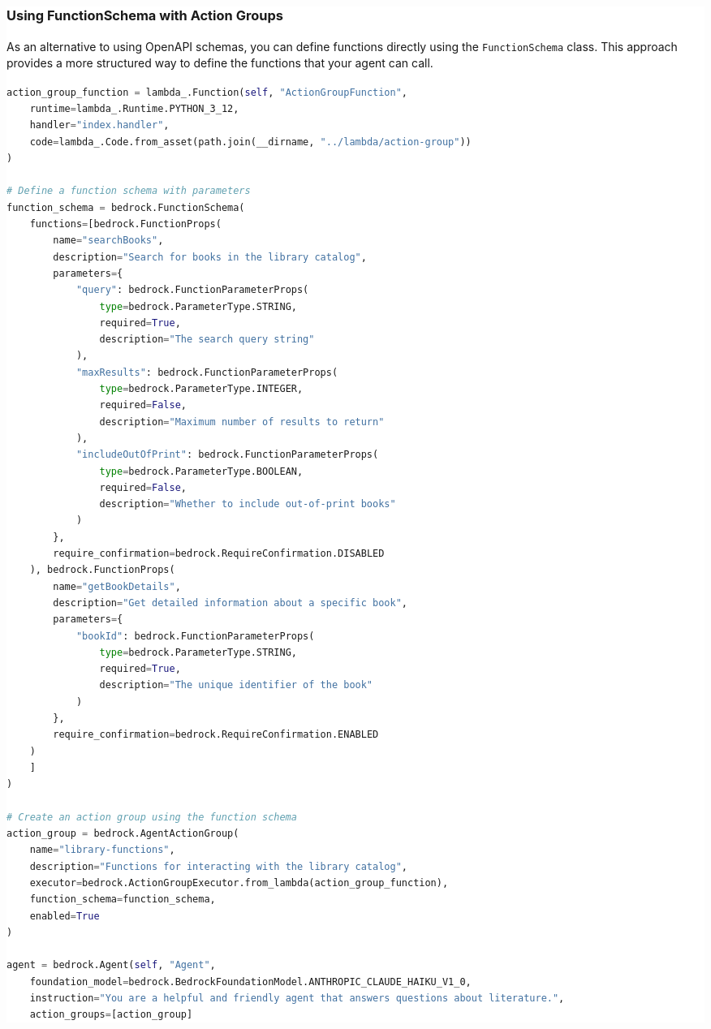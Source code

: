 ### Using FunctionSchema with Action Groups

As an alternative to using OpenAPI schemas, you can define functions directly using the `FunctionSchema` class. This approach provides a more structured way to define the functions that your agent can call.

```python
action_group_function = lambda_.Function(self, "ActionGroupFunction",
    runtime=lambda_.Runtime.PYTHON_3_12,
    handler="index.handler",
    code=lambda_.Code.from_asset(path.join(__dirname, "../lambda/action-group"))
)

# Define a function schema with parameters
function_schema = bedrock.FunctionSchema(
    functions=[bedrock.FunctionProps(
        name="searchBooks",
        description="Search for books in the library catalog",
        parameters={
            "query": bedrock.FunctionParameterProps(
                type=bedrock.ParameterType.STRING,
                required=True,
                description="The search query string"
            ),
            "maxResults": bedrock.FunctionParameterProps(
                type=bedrock.ParameterType.INTEGER,
                required=False,
                description="Maximum number of results to return"
            ),
            "includeOutOfPrint": bedrock.FunctionParameterProps(
                type=bedrock.ParameterType.BOOLEAN,
                required=False,
                description="Whether to include out-of-print books"
            )
        },
        require_confirmation=bedrock.RequireConfirmation.DISABLED
    ), bedrock.FunctionProps(
        name="getBookDetails",
        description="Get detailed information about a specific book",
        parameters={
            "bookId": bedrock.FunctionParameterProps(
                type=bedrock.ParameterType.STRING,
                required=True,
                description="The unique identifier of the book"
            )
        },
        require_confirmation=bedrock.RequireConfirmation.ENABLED
    )
    ]
)

# Create an action group using the function schema
action_group = bedrock.AgentActionGroup(
    name="library-functions",
    description="Functions for interacting with the library catalog",
    executor=bedrock.ActionGroupExecutor.from_lambda(action_group_function),
    function_schema=function_schema,
    enabled=True
)

agent = bedrock.Agent(self, "Agent",
    foundation_model=bedrock.BedrockFoundationModel.ANTHROPIC_CLAUDE_HAIKU_V1_0,
    instruction="You are a helpful and friendly agent that answers questions about literature.",
    action_groups=[action_group]
```